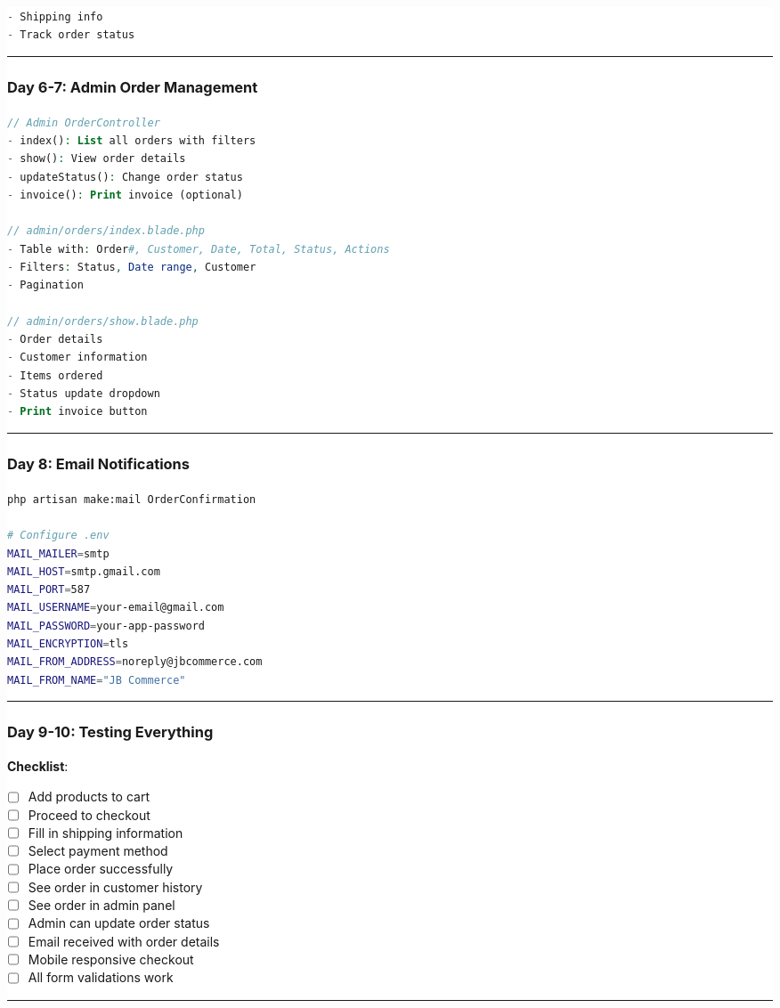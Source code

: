 ```php
- Shipping info
- Track order status
```

---

### **Day 6-7**: Admin Order Management
```php
// Admin OrderController
- index(): List all orders with filters
- show(): View order details
- updateStatus(): Change order status
- invoice(): Print invoice (optional)

// admin/orders/index.blade.php
- Table with: Order#, Customer, Date, Total, Status, Actions
- Filters: Status, Date range, Customer
- Pagination

// admin/orders/show.blade.php
- Order details
- Customer information
- Items ordered
- Status update dropdown
- Print invoice button
```

---

### **Day 8**: Email Notifications
```bash
php artisan make:mail OrderConfirmation

# Configure .env
MAIL_MAILER=smtp
MAIL_HOST=smtp.gmail.com
MAIL_PORT=587
MAIL_USERNAME=your-email@gmail.com
MAIL_PASSWORD=your-app-password
MAIL_ENCRYPTION=tls
MAIL_FROM_ADDRESS=noreply@jbcommerce.com
MAIL_FROM_NAME="JB Commerce"
```

---

### **Day 9-10**: Testing Everything
**Checklist**:
- [ ] Add products to cart
- [ ] Proceed to checkout
- [ ] Fill in shipping information
- [ ] Select payment method
- [ ] Place order successfully
- [ ] See order in customer history
- [ ] See order in admin panel
- [ ] Admin can update order status
- [ ] Email received with order details
- [ ] Mobile responsive checkout
- [ ] All form validations work

---